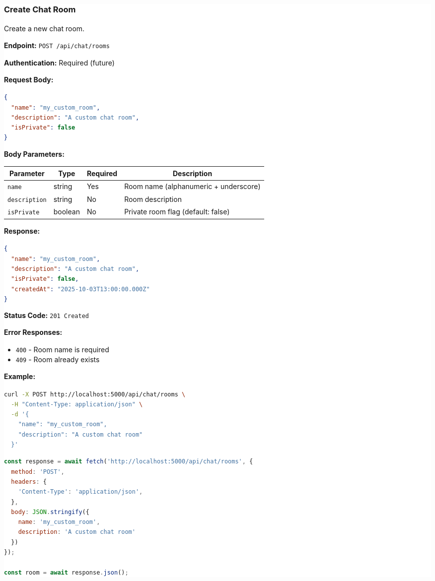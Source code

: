 
### Create Chat Room

Create a new chat room.

**Endpoint:** `POST /api/chat/rooms`

**Authentication:** Required (future)

**Request Body:**

```json
{
  "name": "my_custom_room",
  "description": "A custom chat room",
  "isPrivate": false
}
```

**Body Parameters:**

| Parameter | Type | Required | Description |
|-----------|------|----------|-------------|
| `name` | string | Yes | Room name (alphanumeric + underscore) |
| `description` | string | No | Room description |
| `isPrivate` | boolean | No | Private room flag (default: false) |

**Response:**

```json
{
  "name": "my_custom_room",
  "description": "A custom chat room",
  "isPrivate": false,
  "createdAt": "2025-10-03T13:00:00.000Z"
}
```

**Status Code:** `201 Created`

**Error Responses:**

- `400` - Room name is required
- `409` - Room already exists

**Example:**

```bash
curl -X POST http://localhost:5000/api/chat/rooms \
  -H "Content-Type: application/json" \
  -d '{
    "name": "my_custom_room",
    "description": "A custom chat room"
  }'
```

```javascript
const response = await fetch('http://localhost:5000/api/chat/rooms', {
  method: 'POST',
  headers: {
    'Content-Type': 'application/json',
  },
  body: JSON.stringify({
    name: 'my_custom_room',
    description: 'A custom chat room'
  })
});

const room = await response.json();
```